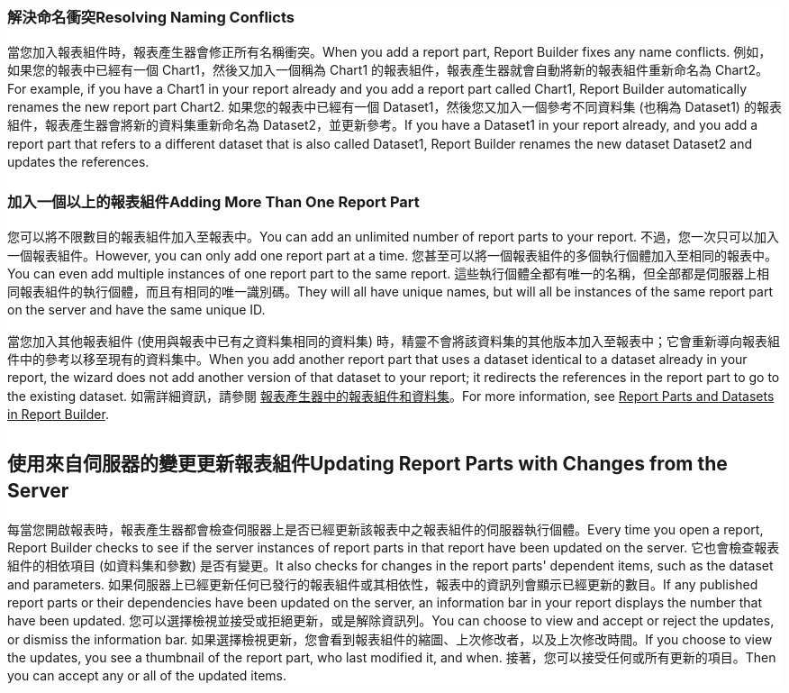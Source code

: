 ### <a name="resolving-naming-conflicts"></a><span data-ttu-id="59249-184">解決命名衝突</span><span class="sxs-lookup"><span data-stu-id="59249-184">Resolving Naming Conflicts</span></span>  
 <span data-ttu-id="59249-185">當您加入報表組件時，報表產生器會修正所有名稱衝突。</span><span class="sxs-lookup"><span data-stu-id="59249-185">When you add a report part, Report Builder fixes any name conflicts.</span></span> <span data-ttu-id="59249-186">例如，如果您的報表中已經有一個 Chart1，然後又加入一個稱為 Chart1 的報表組件，報表產生器就會自動將新的報表組件重新命名為 Chart2。</span><span class="sxs-lookup"><span data-stu-id="59249-186">For example, if you have a Chart1 in your report already and you add a report part called Chart1, Report Builder automatically renames the new report part Chart2.</span></span> <span data-ttu-id="59249-187">如果您的報表中已經有一個 Dataset1，然後您又加入一個參考不同資料集 (也稱為 Dataset1) 的報表組件，報表產生器會將新的資料集重新命名為 Dataset2，並更新參考。</span><span class="sxs-lookup"><span data-stu-id="59249-187">If you have a Dataset1 in your report already, and you add a report part that refers to a different dataset that is also called Dataset1, Report Builder renames the new dataset Dataset2 and updates the references.</span></span>  
  
### <a name="adding-more-than-one-report-part"></a><span data-ttu-id="59249-188">加入一個以上的報表組件</span><span class="sxs-lookup"><span data-stu-id="59249-188">Adding More Than One Report Part</span></span>  
 <span data-ttu-id="59249-189">您可以將不限數目的報表組件加入至報表中。</span><span class="sxs-lookup"><span data-stu-id="59249-189">You can add an unlimited number of report parts to your report.</span></span> <span data-ttu-id="59249-190">不過，您一次只可以加入一個報表組件。</span><span class="sxs-lookup"><span data-stu-id="59249-190">However, you can only add one report part at a time.</span></span> <span data-ttu-id="59249-191">您甚至可以將一個報表組件的多個執行個體加入至相同的報表中。</span><span class="sxs-lookup"><span data-stu-id="59249-191">You can even add multiple instances of one report part to the same report.</span></span> <span data-ttu-id="59249-192">這些執行個體全都有唯一的名稱，但全部都是伺服器上相同報表組件的執行個體，而且有相同的唯一識別碼。</span><span class="sxs-lookup"><span data-stu-id="59249-192">They will all have unique names, but will all be instances of the same report part on the server and have the same unique ID.</span></span>  
  
 <span data-ttu-id="59249-193">當您加入其他報表組件 (使用與報表中已有之資料集相同的資料集) 時，精靈不會將該資料集的其他版本加入至報表中；它會重新導向報表組件中的參考以移至現有的資料集中。</span><span class="sxs-lookup"><span data-stu-id="59249-193">When you add another report part that uses a dataset identical to a dataset already in your report, the wizard does not add another version of that dataset to your report; it redirects the references in the report part to go to the existing dataset.</span></span> <span data-ttu-id="59249-194">如需詳細資訊，請參閱 [報表產生器中的報表組件和資料集](report-data/report-parts-and-datasets-in-report-builder.md)。</span><span class="sxs-lookup"><span data-stu-id="59249-194">For more information, see [Report Parts and Datasets in Report Builder](report-data/report-parts-and-datasets-in-report-builder.md).</span></span>  

##  <a name="updating-report-parts-with-changes-from-the-server"></a><a name="UpdatingComponents"></a> <span data-ttu-id="59249-195">使用來自伺服器的變更更新報表組件</span><span class="sxs-lookup"><span data-stu-id="59249-195">Updating Report Parts with Changes from the Server</span></span>  
 <span data-ttu-id="59249-196">每當您開啟報表時，報表產生器都會檢查伺服器上是否已經更新該報表中之報表組件的伺服器執行個體。</span><span class="sxs-lookup"><span data-stu-id="59249-196">Every time you open a report, Report Builder checks to see if the server instances of report parts in that report have been updated on the server.</span></span> <span data-ttu-id="59249-197">它也會檢查報表組件的相依項目 (如資料集和參數) 是否有變更。</span><span class="sxs-lookup"><span data-stu-id="59249-197">It also checks for changes in the report parts' dependent items, such as the dataset and parameters.</span></span> <span data-ttu-id="59249-198">如果伺服器上已經更新任何已發行的報表組件或其相依性，報表中的資訊列會顯示已經更新的數目。</span><span class="sxs-lookup"><span data-stu-id="59249-198">If any published report parts or their dependencies have been updated on the server, an information bar in your report displays the number that have been updated.</span></span> <span data-ttu-id="59249-199">您可以選擇檢視並接受或拒絕更新，或是解除資訊列。</span><span class="sxs-lookup"><span data-stu-id="59249-199">You can choose to view and accept or reject the updates, or dismiss the information bar.</span></span> <span data-ttu-id="59249-200">如果選擇檢視更新，您會看到報表組件的縮圖、上次修改者，以及上次修改時間。</span><span class="sxs-lookup"><span data-stu-id="59249-200">If you choose to view the updates, you see a thumbnail of the report part, who last modified it, and when.</span></span> <span data-ttu-id="59249-201">接著，您可以接受任何或所有更新的項目。</span><span class="sxs-lookup"><span data-stu-id="59249-201">Then you can accept any or all of the updated items.</span></span>  
  